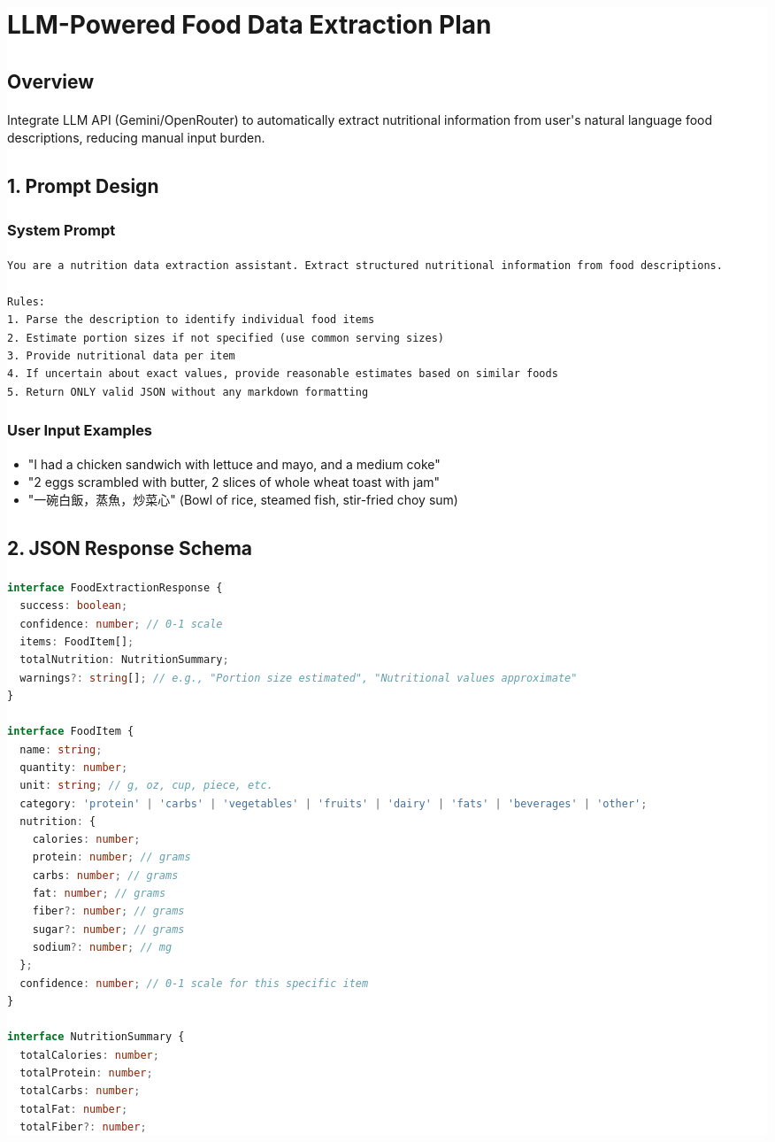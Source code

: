 # LLM-Powered Food Data Extraction Plan

## Overview
Integrate LLM API (Gemini/OpenRouter) to automatically extract nutritional information from user's natural language food descriptions, reducing manual input burden.

## 1. Prompt Design

### System Prompt
```
You are a nutrition data extraction assistant. Extract structured nutritional information from food descriptions.

Rules:
1. Parse the description to identify individual food items
2. Estimate portion sizes if not specified (use common serving sizes)
3. Provide nutritional data per item
4. If uncertain about exact values, provide reasonable estimates based on similar foods
5. Return ONLY valid JSON without any markdown formatting
```

### User Input Examples
- "I had a chicken sandwich with lettuce and mayo, and a medium coke"
- "2 eggs scrambled with butter, 2 slices of whole wheat toast with jam"
- "一碗白飯，蒸魚，炒菜心" (Bowl of rice, steamed fish, stir-fried choy sum)

## 2. JSON Response Schema

```typescript
interface FoodExtractionResponse {
  success: boolean;
  confidence: number; // 0-1 scale
  items: FoodItem[];
  totalNutrition: NutritionSummary;
  warnings?: string[]; // e.g., "Portion size estimated", "Nutritional values approximate"
}

interface FoodItem {
  name: string;
  quantity: number;
  unit: string; // g, oz, cup, piece, etc.
  category: 'protein' | 'carbs' | 'vegetables' | 'fruits' | 'dairy' | 'fats' | 'beverages' | 'other';
  nutrition: {
    calories: number;
    protein: number; // grams
    carbs: number; // grams
    fat: number; // grams
    fiber?: number; // grams
    sugar?: number; // grams
    sodium?: number; // mg
  };
  confidence: number; // 0-1 scale for this specific item
}

interface NutritionSummary {
  totalCalories: number;
  totalProtein: number;
  totalCarbs: number;
  totalFat: number;
  totalFiber?: number;
```